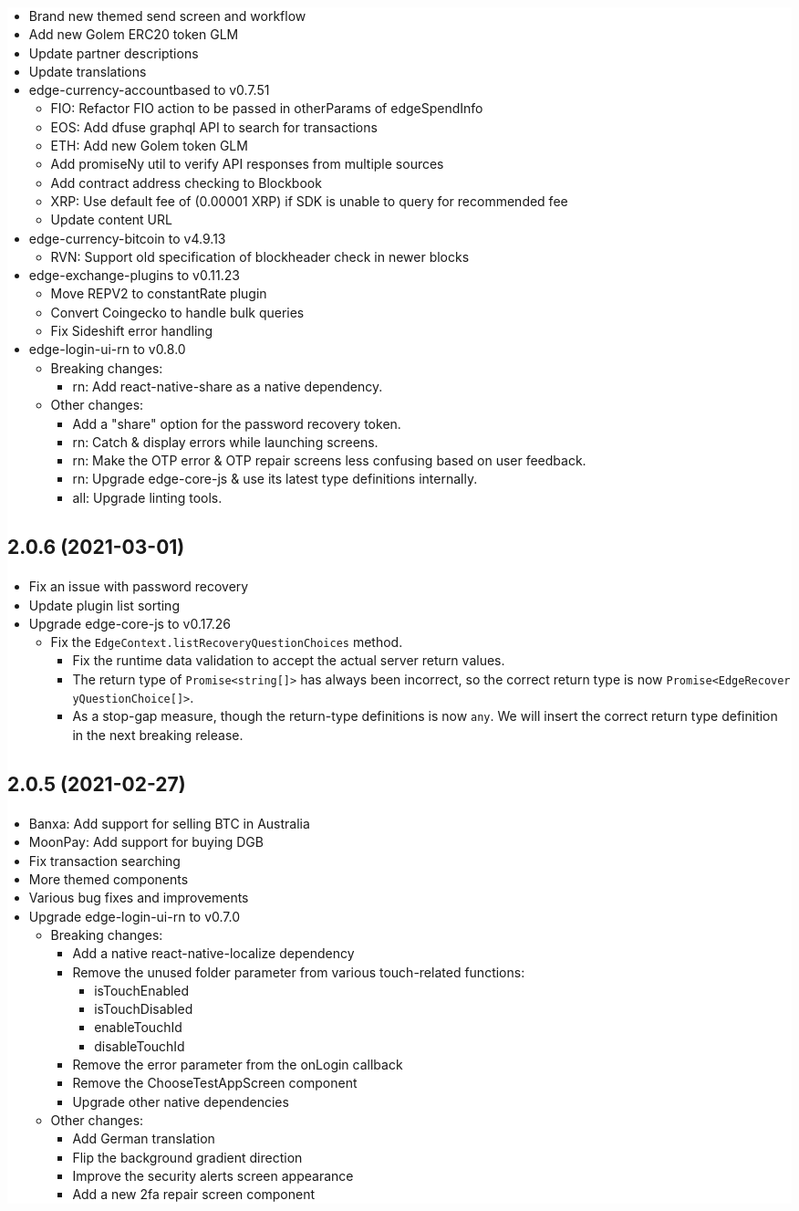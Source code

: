 - Brand new themed send screen and workflow
- Add new Golem ERC20 token GLM
- Update partner descriptions
- Update translations
- edge-currency-accountbased to v0.7.51
  - FIO: Refactor FIO action to be passed in otherParams of edgeSpendInfo
  - EOS: Add dfuse graphql API to search for transactions
  - ETH: Add new Golem token GLM
  - Add promiseNy util to verify API responses from multiple sources
  - Add contract address checking to Blockbook
  - XRP: Use default fee of (0.00001 XRP) if SDK is unable to query for recommended fee
  - Update content URL
- edge-currency-bitcoin to v4.9.13
  - RVN: Support old specification of blockheader check in newer blocks
- edge-exchange-plugins to v0.11.23
  - Move REPV2 to constantRate plugin
  - Convert Coingecko to handle bulk queries
  - Fix Sideshift error handling
- edge-login-ui-rn to v0.8.0
  - Breaking changes:
    - rn: Add react-native-share as a native dependency.
  - Other changes:
    - Add a "share" option for the password recovery token.
    - rn: Catch & display errors while launching screens.
    - rn: Make the OTP error & OTP repair screens less confusing based on user feedback.
    - rn: Upgrade edge-core-js & use its latest type definitions internally.
    - all: Upgrade linting tools.

## 2.0.6 (2021-03-01)

- Fix an issue with password recovery
- Update plugin list sorting
- Upgrade edge-core-js to v0.17.26
  - Fix the `EdgeContext.listRecoveryQuestionChoices` method.
    - Fix the runtime data validation to accept the actual server return values.
    - The return type of `Promise<string[]>` has always been incorrect, so the correct return type is now `Promise<EdgeRecoveryQuestionChoice[]>`.
    - As a stop-gap measure, though the return-type definitions is now `any`. We will insert the correct return type definition in the next breaking release.

## 2.0.5 (2021-02-27)

- Banxa: Add support for selling BTC in Australia
- MoonPay: Add support for buying DGB
- Fix transaction searching
- More themed components
- Various bug fixes and improvements
- Upgrade edge-login-ui-rn to v0.7.0
  - Breaking changes:
    - Add a native react-native-localize dependency
    - Remove the unused folder parameter from various touch-related functions:
      - isTouchEnabled
      - isTouchDisabled
      - enableTouchId
      - disableTouchId
    - Remove the error parameter from the onLogin callback
    - Remove the ChooseTestAppScreen component
    - Upgrade other native dependencies
  - Other changes:
    - Add German translation
    - Flip the background gradient direction
    - Improve the security alerts screen appearance
    - Add a new 2fa repair screen component